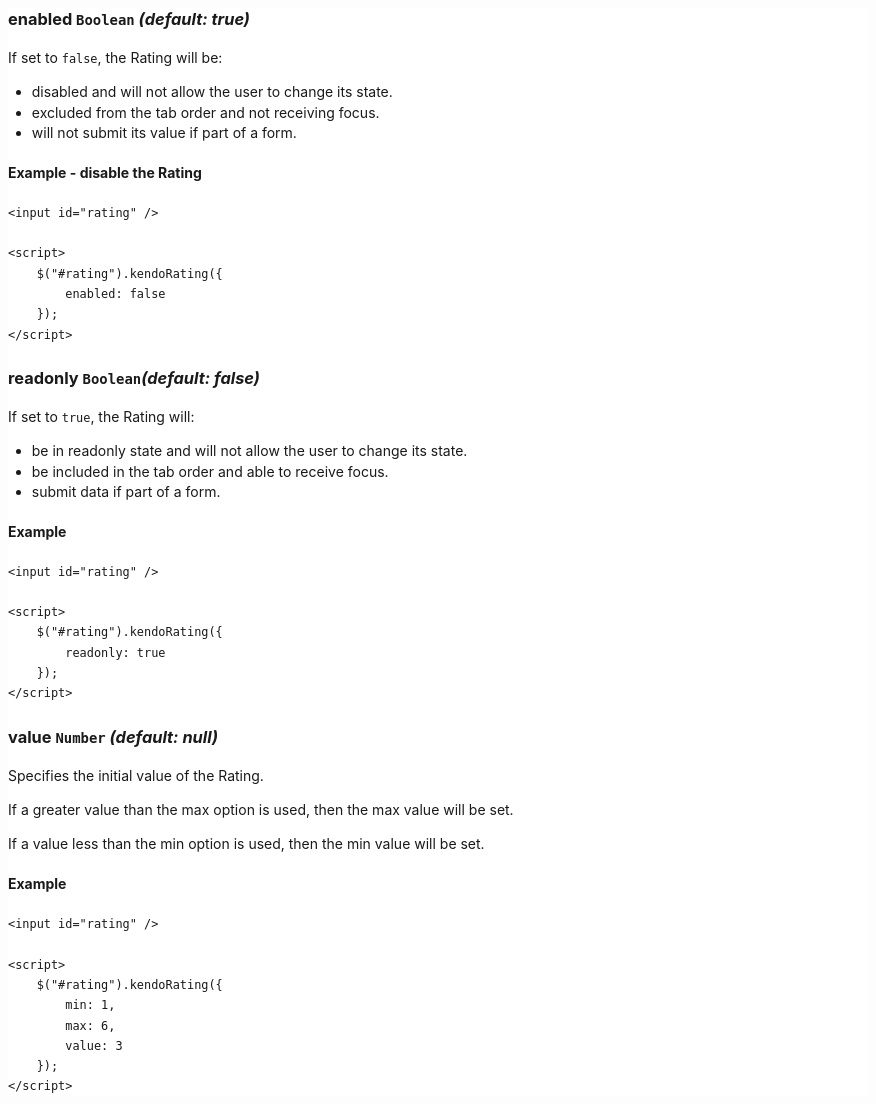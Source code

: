 ### enabled `Boolean` *(default: true)*

If set to `false`, the Rating will be:

* disabled and will not allow the user to change its state.
* excluded from the tab order and not receiving focus.
* will not submit its value if part of a form.

#### Example - disable the Rating

    <input id="rating" />

    <script>
        $("#rating").kendoRating({
            enabled: false
        });
    </script>

### readonly `Boolean`*(default: false)*

If set to `true`, the Rating will:

* be in readonly state and will not allow the user to change its state.
* be included in the tab order and able to receive focus.
* submit data if part of a form.

#### Example

    <input id="rating" />

    <script>
        $("#rating").kendoRating({
            readonly: true
        });
    </script>

### value `Number` *(default: null)*

Specifies the initial value of the Rating.

If a greater value than the max option is used, then the max value will be set.

If a value less than the min option is used, then the min value will be set.

#### Example

    <input id="rating" />

    <script>
        $("#rating").kendoRating({
            min: 1,
            max: 6,
            value: 3
        });
    </script>

